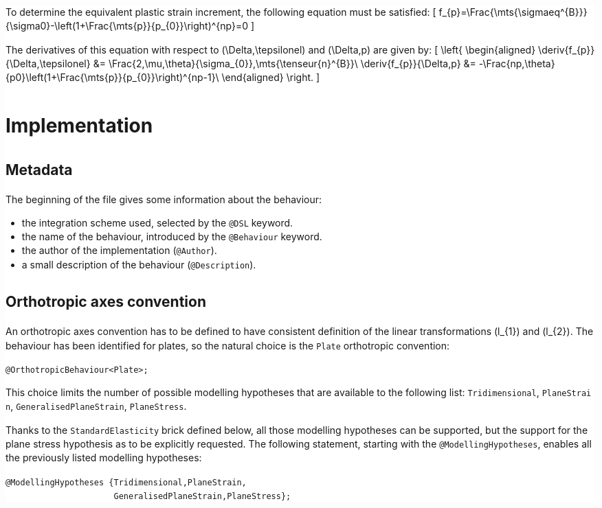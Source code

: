 To determine the equivalent plastic strain increment, the following
equation must be satisfied:
\[
f_{p}=\Frac{\mts{\sigmaeq^{B}}}{\sigma0}-\left(1+\Frac{\mts{p}}{p_{0}}\right)^{np}=0
\]

The derivatives of this equation with respect to
\(\Delta\,\tepsilonel\) and \(\Delta\,p\) are given by:
\[
\left\{
\begin{aligned}
\deriv{f_{p}}{\Delta\,\tepsilonel} &= \Frac{2\,\mu\,\theta}{\sigma_{0}}\,\mts{\tenseur{n}^{B}}\\
\deriv{f_{p}}{\Delta\,p}           &= -\Frac{np\,\theta}{p0}\left(1+\Frac{\mts{p}}{p_{0}}\right)^{np-1}\\
\end{aligned}
\right.
\]

# Implementation

## Metadata

The beginning of the file gives some information about the behaviour:

- the integration scheme used, selected by the `@DSL` keyword.
- the name of the behaviour, introduced by the `@Behaviour` keyword.
- the author of the implementation (`@Author`).
- a small description of the behaviour (`@Description`).

## Orthotropic axes convention

An orthotropic axes convention has to be defined to have
consistent definition of the linear transformations \(l_{1}\) and
\(l_{2}\). The behaviour has been identified for plates, so the
natural choice is the `Plate` orthotropic convention:

~~~~{.cxx}
@OrthotropicBehaviour<Plate>;
~~~~

This choice limits the number of possible modelling hypotheses that
are available to the following list: `Tridimensional`, `PlaneStrain`,
`GeneralisedPlaneStrain`, `PlaneStress`.

Thanks to the `StandardElasticity` brick defined below, all those
modelling hypotheses can be supported, but the support for the plane
stress hypothesis as to be explicitly requested. The following
statement, starting with the `@ModellingHypotheses`, enables all the
previously listed modelling hypotheses:

~~~~{.cpp}
@ModellingHypotheses {Tridimensional,PlaneStrain,
                      GeneralisedPlaneStrain,PlaneStress};
~~~~
